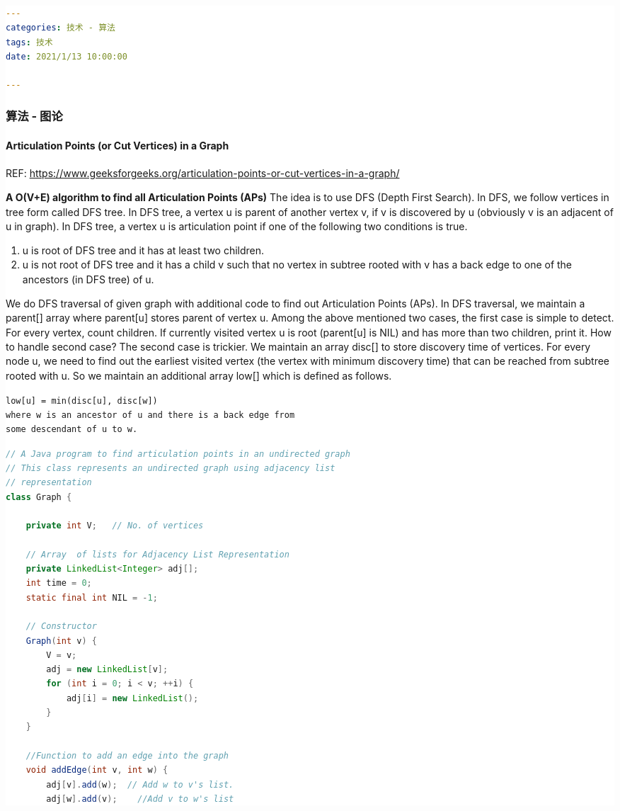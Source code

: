 ```yaml
---
categories: 技术 - 算法
tags: 技术
date: 2021/1/13 10:00:00

---
```


### 算法 - 图论

#### Articulation Points (or Cut Vertices) in a Graph

REF: https://www.geeksforgeeks.org/articulation-points-or-cut-vertices-in-a-graph/

**A O(V+E) algorithm to find all Articulation Points (APs)**
The idea is to use DFS (Depth First Search). In DFS, we follow vertices in tree form called DFS tree. In DFS tree, a vertex u is parent of another vertex v, if v is discovered by u (obviously v is an adjacent of u in graph). In DFS tree, a vertex u is articulation point if one of the following two conditions is true.
1) u is root of DFS tree and it has at least two children.
2) u is not root of DFS tree and it has a child v such that no vertex in subtree rooted with v has a back edge to one of the ancestors (in DFS tree) of u.

We do DFS traversal of given graph with additional code to find out Articulation Points (APs). In DFS traversal, we maintain a parent[] array where parent[u] stores parent of vertex u. Among the above mentioned two cases, the first case is simple to detect. For every vertex, count children. If currently visited vertex u is root (parent[u] is NIL) and has more than two children, print it.
How to handle second case? The second case is trickier. We maintain an array disc[] to store discovery time of vertices. For every node u, we need to find out the earliest visited vertex (the vertex with minimum discovery time) that can be reached from subtree rooted with u. So we maintain an additional array low[] which is defined as follows.



```
low[u] = min(disc[u], disc[w]) 
where w is an ancestor of u and there is a back edge from 
some descendant of u to w.
```

```java
// A Java program to find articulation points in an undirected graph
// This class represents an undirected graph using adjacency list 
// representation 
class Graph {

    private int V;   // No. of vertices 

    // Array  of lists for Adjacency List Representation 
    private LinkedList<Integer> adj[];
    int time = 0;
    static final int NIL = -1;

    // Constructor 
    Graph(int v) {
        V = v;
        adj = new LinkedList[v];
        for (int i = 0; i < v; ++i) {
            adj[i] = new LinkedList();
        }
    }

    //Function to add an edge into the graph 
    void addEdge(int v, int w) {
        adj[v].add(w);  // Add w to v's list. 
        adj[w].add(v);    //Add v to w's list 
```